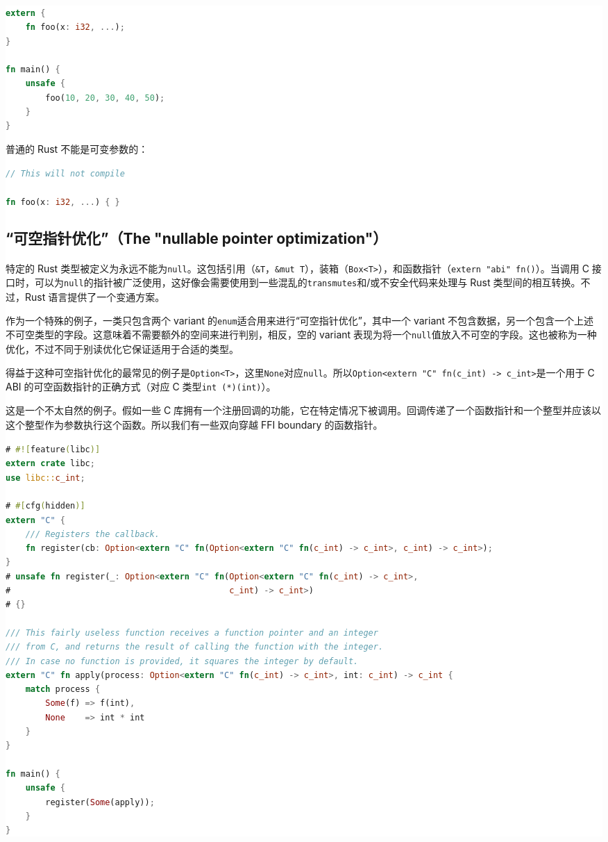```rust
extern {
    fn foo(x: i32, ...);
}

fn main() {
    unsafe {
        foo(10, 20, 30, 40, 50);
    }
}
```

普通的 Rust 不能是可变参数的：

```rust
// This will not compile

fn foo(x: i32, ...) { }
```

## “可空指针优化”（The "nullable pointer optimization"）

特定的 Rust 类型被定义为永远不能为`null`。这包括引用（`&T`，`&mut T`），装箱（`Box<T>`），和函数指针（`extern "abi" fn()`）。当调用 C 接口时，可以为`null`的指针被广泛使用，这好像会需要使用到一些混乱的`transmutes`和/或不安全代码来处理与 Rust 类型间的相互转换。不过，Rust 语言提供了一个变通方案。

作为一个特殊的例子，一类只包含两个 variant 的`enum`适合用来进行“可空指针优化”，其中一个 variant 不包含数据，另一个包含一个上述不可空类型的字段。这意味着不需要额外的空间来进行判别，相反，空的 variant 表现为将一个`null`值放入不可空的字段。这也被称为一种优化，不过不同于别读优化它保证适用于合适的类型。

得益于这种可空指针优化的最常见的例子是`Option<T>`，这里`None`对应`null`。所以`Option<extern "C" fn(c_int) -> c_int>`是一个用于 C ABI 的可空函数指针的正确方式（对应 C 类型`int (*)(int)`）。

这是一个不太自然的例子。假如一些 C 库拥有一个注册回调的功能，它在特定情况下被调用。回调传递了一个函数指针和一个整型并应该以这个整型作为参数执行这个函数。所以我们有一些双向穿越 FFI boundary 的函数指针。

```rust
# #![feature(libc)]
extern crate libc;
use libc::c_int;

# #[cfg(hidden)]
extern "C" {
    /// Registers the callback.
    fn register(cb: Option<extern "C" fn(Option<extern "C" fn(c_int) -> c_int>, c_int) -> c_int>);
}
# unsafe fn register(_: Option<extern "C" fn(Option<extern "C" fn(c_int) -> c_int>,
#                                            c_int) -> c_int>)
# {}

/// This fairly useless function receives a function pointer and an integer
/// from C, and returns the result of calling the function with the integer.
/// In case no function is provided, it squares the integer by default.
extern "C" fn apply(process: Option<extern "C" fn(c_int) -> c_int>, int: c_int) -> c_int {
    match process {
        Some(f) => f(int),
        None    => int * int
    }
}

fn main() {
    unsafe {
        register(Some(apply));
    }
}
```


[`catch_unwind()`]: https://doc.rust-lang.org/std/panic/fn.catch_unwind.html